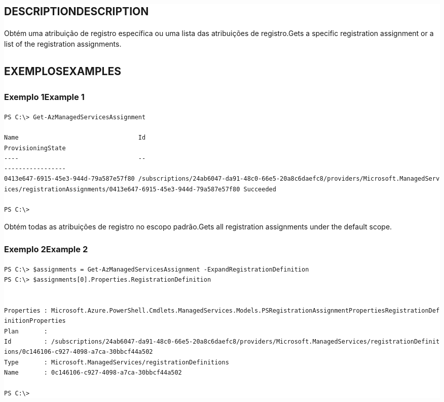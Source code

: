 ## <span data-ttu-id="497b9-107">DESCRIPTION</span><span class="sxs-lookup"><span data-stu-id="497b9-107">DESCRIPTION</span></span>
<span data-ttu-id="497b9-108">Obtém uma atribuição de registro específica ou uma lista das atribuições de registro.</span><span class="sxs-lookup"><span data-stu-id="497b9-108">Gets a specific registration assignment or a list of the registration assignments.</span></span>

## <span data-ttu-id="497b9-109">EXEMPLOS</span><span class="sxs-lookup"><span data-stu-id="497b9-109">EXAMPLES</span></span>

### <span data-ttu-id="497b9-110">Exemplo 1</span><span class="sxs-lookup"><span data-stu-id="497b9-110">Example 1</span></span>
```
PS C:\> Get-AzManagedServicesAssignment

Name                                 Id                                                                                                                                                   ProvisioningState
----                                 --                                                                                                                                                   -----------------
0413e647-6915-45e3-944d-79a587e57f80 /subscriptions/24ab6047-da91-48c0-66e5-20a8c6daefc8/providers/Microsoft.ManagedServices/registrationAssignments/0413e647-6915-45e3-944d-79a587e57f80 Succeeded

PS C:\>
```

<span data-ttu-id="497b9-111">Obtém todas as atribuições de registro no escopo padrão.</span><span class="sxs-lookup"><span data-stu-id="497b9-111">Gets all registration assignments under the default scope.</span></span>

### <span data-ttu-id="497b9-112">Exemplo 2</span><span class="sxs-lookup"><span data-stu-id="497b9-112">Example 2</span></span>
```
PS C:\> $assignments = Get-AzManagedServicesAssignment -ExpandRegistrationDefinition
PS C:\> $assignments[0].Properties.RegistrationDefinition


Properties : Microsoft.Azure.PowerShell.Cmdlets.ManagedServices.Models.PSRegistrationAssignmentPropertiesRegistrationDefinitionProperties
Plan       :
Id         : /subscriptions/24ab6047-da91-48c0-66e5-20a8c6daefc8/providers/Microsoft.ManagedServices/registrationDefinitions/0c146106-c927-4098-a7ca-30bbcf44a502
Type       : Microsoft.ManagedServices/registrationDefinitions
Name       : 0c146106-c927-4098-a7ca-30bbcf44a502

PS C:\>
```
